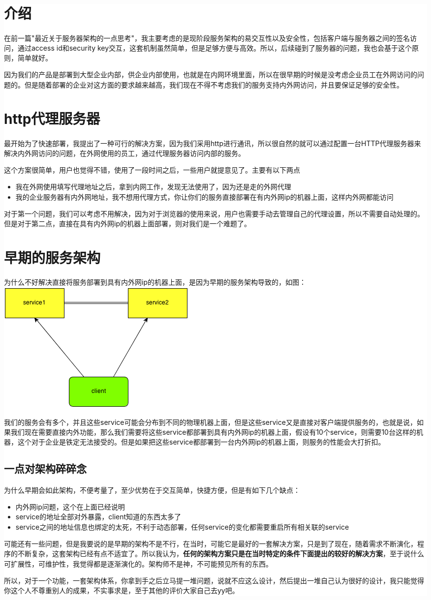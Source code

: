 # 介绍

在前一篇"最近关于服务器架构的一点思考"，我主要考虑的是现阶段服务架构的易交互性以及安全性，包括客户端与服务器之间的签名访问，通过access id和security key交互，这套机制虽然简单，但是足够方便与高效。所以，后续碰到了服务器的问题，我也会基于这个原则，简单就好。

因为我们的产品是部署到大型企业内部，供企业内部使用，也就是在内网环境里面，所以在很早期的时候是没考虑企业员工在外网访问的问题的。但是随着部署的企业对这方面的要求越来越高，我们现在不得不考虑我们的服务支持内外网访问，并且要保证足够的安全性。

# http代理服务器

最开始为了快速部署，我提出了一种可行的解决方案，因为我们采用http进行通讯，所以很自然的就可以通过配置一台HTTP代理服务器来解决内外网访问的问题，在外网使用的员工，通过代理服务器访问内部的服务。

这个方案很简单，用户也觉得不错，使用了一段时间之后，一些用户就提意见了。主要有以下两点

- 我在外网使用填写代理地址之后，拿到内网工作，发现无法使用了，因为还是走的外网代理
- 我的企业服务器有内外网地址，我不想用代理方式，你让你们的服务直接部署在有内外网ip的机器上面，这样内外网都能访问

对于第一个问题，我们可以考虑不用解决，因为对于浏览器的使用来说，用户也需要手动去管理自己的代理设置，所以不需要自动处理的。但是对于第二点，直接在具有内外网ip的机器上面部署，则对我们是一个难题了。

# 早期的服务架构

为什么不好解决直接将服务部署到具有内外网ip的机器上面，是因为早期的服务架构导致的，如图：
![Alt text](./asserts/re-think-server-architecture-2/origin-architecture.png "origin-architecture")

我们的服务会有多个，并且这些service可能会分布到不同的物理机器上面，但是这些service又是直接对客户端提供服务的，也就是说，如果我们现在需要直接内外功能，那么我们需要将这些service都部署到具有内外网ip的机器上面，假设有10个service，则需要10台这样的机器，这个对于企业是铁定无法接受的。但是如果把这些service都部署到一台内外网ip的机器上面，则服务的性能会大打折扣。

## 一点对架构碎碎念

为什么早期会如此架构，不便考量了，至少优势在于交互简单，快捷方便，但是有如下几个缺点：

- 内外网ip问题，这个在上面已经说明
- service的地址全部对外暴露，client知道的东西太多了
- service之间的地址信息也绑定的太死，不利于动态部署，任何service的变化都需要重启所有相关联的service 

可能还有一些问题，但是我要说的是早期的架构不是不行，在当时，可能它是最好的一套解决方案，只是到了现在，随着需求不断演化，程序的不断复杂，这套架构已经有点不适宜了。所以我认为，**任何的架构方案只是在当时特定的条件下面提出的较好的解决方案**，至于说什么可扩展性，可维护性，我觉得都是逐渐演化的。架构师不是神，不可能预见所有的东西。

所以，对于一个功能，一套架构体系，你拿到手之后立马提一堆问题，说就不应这么设计，然后提出一堆自己认为很好的设计，我只能觉得你这个人不尊重别人的成果，不实事求是，至于其他的评价大家自己去yy吧。
